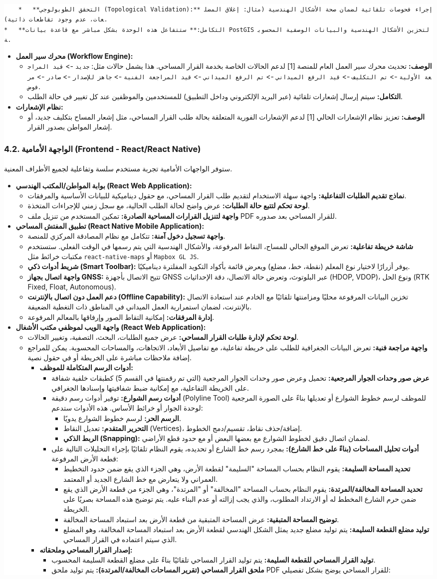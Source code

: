        *   **التحقق الطوبولوجي (Topological Validation):** إجراء فحوصات تلقائية لضمان صحة الأشكال الهندسية (مثال: إغلاق المضلعات، عدم وجود تقاطعات ذاتية).
    *   **التكامل:** ستتفاعل هذه الوحدة بشكل مباشر مع قاعدة بيانات PostGIS لتخزين الأشكال الهندسية والبيانات الوصفية المحسوبة.
*   **محرك سير العمل (Workflow Engine):**
    *   **الوصف:** تحديث محرك سير العمل العام للمنصة [1] لدعم الحالات الخاصة بخدمة القرار المساحي. هذا يشمل حالات مثل: `جديد` -> `قيد المراجعة الأولية` -> `تم التكليف` -> `قيد الرفع الميداني` -> `تم الرفع الميداني` -> `قيد المراجعة الفنية` -> `جاهز للإصدار` -> `صادر` -> `مرفوض`.
    *   **التكامل:** سيتم إرسال إشعارات تلقائية (عبر البريد الإلكتروني وداخل التطبيق) للمستخدمين والموظفين عند كل تغيير في حالة الطلب.
*   **نظام الإشعارات:**
    *   **الوصف:** تعزيز نظام الإشعارات الحالي [1] لدعم الإشعارات الفورية المتعلقة بحالة طلب القرار المساحي، مثل إشعار المساح بتكليف جديد، أو إشعار المواطن بصدور القرار.

### 4.2. الواجهة الأمامية (Frontend - React/React Native)

ستوفر الواجهات الأمامية تجربة مستخدم سلسة وتفاعلية لجميع الأطراف المعنية.

*   **بوابة المواطن/المكتب الهندسي (React Web Application):**
    *   **نماذج تقديم الطلبات التفاعلية:** واجهة سهلة الاستخدام لتقديم طلب القرار المساحي، مع حقول ديناميكية للبيانات الأساسية والمرفقات.
    *   **لوحة تحكم لتتبع حالة الطلبات:** عرض واضح لحالة الطلب الحالية، مع سجل زمني للإجراءات المتخذة.
    *   **واجهة لتنزيل القرارات المساحية الصادرة:** تمكين المستخدم من تنزيل ملف PDF للقرار المساحي بعد صدوره.
*   **تطبيق المفتش المساحي (React Native Mobile Application):**
    *   **واجهة تسجيل دخول آمنة:** تتكامل مع نظام المصادقة المركزي للمنصة.
    *   **شاشة خريطة تفاعلية:** تعرض الموقع الحالي للمساح، النقاط المرفوعة، والأشكال الهندسية التي يتم رسمها في الوقت الفعلي. ستستخدم مكتبات خرائط مثل `react-native-maps` أو `Mapbox GL JS`.
    *   **شريط أدوات ذكي (Smart Toolbar):** يوفر أزرارًا لاختيار نوع المعلم (نقطة، خط، مضلع) ويعرض قائمة بأكواد التكويد المفلترة ديناميكيًا.
    *   **واجهة اتصال بجهاز GNSS:** تتيح الاتصال بأجهزة GNSS عبر البلوتوث، وتعرض حالة الاتصال، دقة الإحداثيات (HDOP, VDOP)، ونوع الحل (RTK Fixed, Float, Autonomous).
    *   **دعم العمل دون اتصال بالإنترنت (Offline Capability):** تخزين البيانات المرفوعة محليًا ومزامنتها تلقائيًا مع الخادم عند استعادة الاتصال بالإنترنت، لضمان استمرارية العمل الميداني في المناطق ذات التغطية الضعيفة.
    *   **إدارة المرفقات:** إمكانية التقاط الصور وإرفاقها بالمعالم المرفوعة.
*   **واجهة الويب لموظفي مكتب الأشغال (React Web Application):**
    *   **لوحة تحكم لإدارة طلبات القرار المساحي:** عرض جميع الطلبات، البحث، التصفية، وتغيير الحالات.
    *   **واجهة مراجعة فنية:** تعرض البيانات الجغرافية للطلب على خريطة تفاعلية، مع تفاصيل الأبعاد، الاتجاهات، والمساحات المحسوبة. يمكن للمراجع إضافة ملاحظات مباشرة على الخريطة أو في حقول نصية.
        *   **أدوات الرسم المتكاملة للموظف:**
            *   **عرض صور وحدات الجوار المرجعية:** تحميل وعرض صور وحدات الجوار المرجعية (التي تم رقمنتها في القسم 5) كطبقات خلفية شفافة على الخريطة التفاعلية، مع إمكانية ضبط شفافيتها وإسنادها الجغرافي.
            *   **أدوات رسم الشوارع:** توفير أدوات رسم دقيقة (Polyline Tool) للموظف لرسم خطوط الشوارع أو تعديلها بناءً على الصورة المرجعية لوحدة الجوار أو خرائط الأساس. هذه الأدوات ستدعم:
                *   **الرسم الحر:** لرسم خطوط الشوارع يدويًا.
                *   **التحرير المتقدم:** تعديل النقاط (Vertices)، إضافة/حذف نقاط، تقسيم/دمج الخطوط.
                *   **الربط الذكي (Snapping):** لضمان اتصال دقيق لخطوط الشوارع مع بعضها البعض أو مع حدود قطع الأراضي.
            *   **أدوات تحليل المساحات (بناءً على خط الشارع):** بمجرد رسم خط الشارع أو تحديده، يقوم النظام تلقائيًا بإجراء التحليلات التالية على قطعة الأرض المرفوعة:
                *   **تحديد المساحة السليمة:** يقوم النظام بحساب المساحة "السليمة" لقطعة الأرض، وهي الجزء الذي يقع ضمن حدود التخطيط العمراني ولا يتعارض مع خط الشارع الجديد أو المعتمد.
                *   **تحديد المساحة المخالفة/المرتدة:** يقوم النظام بحساب المساحة "المخالفة" أو "المرتدة"، وهي الجزء من قطعة الأرض الذي يقع ضمن حرم الشارع المخطط له أو الارتداد المطلوب، والذي يجب إزالته أو عدم البناء عليه. يتم توضيح هذه المساحة بصريًا على الخريطة.
                *   **توضيح المساحة المتبقية:** عرض المساحة المتبقية من قطعة الأرض بعد استبعاد المساحة المخالفة.
                *   **توليد مضلع القطعة السليمة:** يتم توليد مضلع جديد يمثل الشكل الهندسي لقطعة الأرض بعد استبعاد المساحة المخالفة، وهو المضلع الذي سيتم اعتماده في القرار المساحي.
        *   **إصدار القرار المساحي وملحقاته:**
            *   **توليد القرار المساحي للقطعة السليمة:** يتم توليد القرار المساحي تلقائيًا بناءً على مضلع القطعة السليمة المحسوب.
            *   **ملحق القرار المساحي (تقرير المساحات المخالفة/المرتدة):** يتم توليد ملحق PDF للقرار المساحي يوضح بشكل تفصيلي: